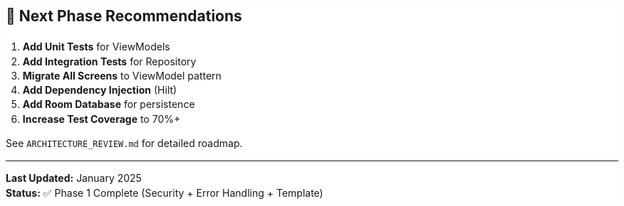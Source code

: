 
## 🎯 Next Phase Recommendations

1. **Add Unit Tests** for ViewModels
2. **Add Integration Tests** for Repository
3. **Migrate All Screens** to ViewModel pattern
4. **Add Dependency Injection** (Hilt)
5. **Add Room Database** for persistence
6. **Increase Test Coverage** to 70%+

See `ARCHITECTURE_REVIEW.md` for detailed roadmap.

---

**Last Updated:** January 2025  
**Status:** ✅ Phase 1 Complete (Security + Error Handling + Template)

